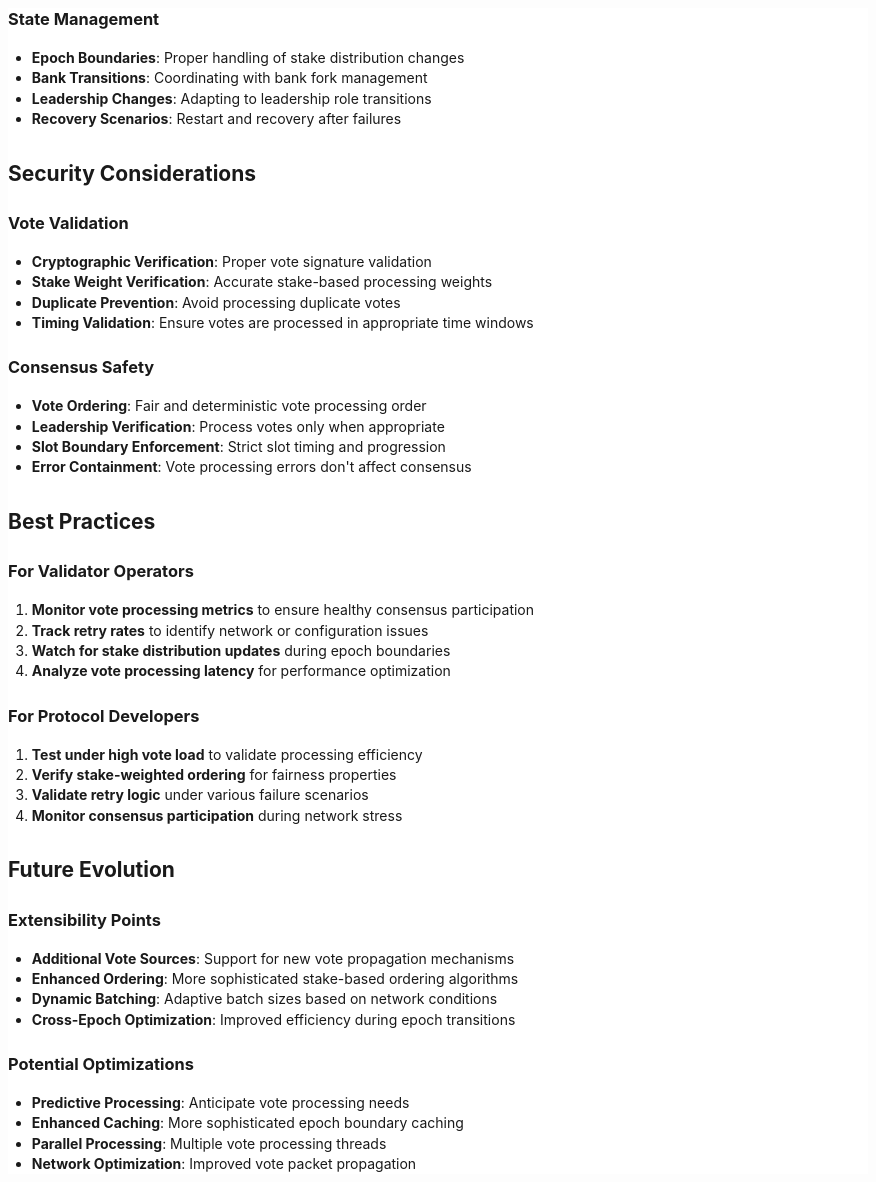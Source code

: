 ### State Management
- **Epoch Boundaries**: Proper handling of stake distribution changes
- **Bank Transitions**: Coordinating with bank fork management
- **Leadership Changes**: Adapting to leadership role transitions
- **Recovery Scenarios**: Restart and recovery after failures

## Security Considerations

### Vote Validation
- **Cryptographic Verification**: Proper vote signature validation
- **Stake Weight Verification**: Accurate stake-based processing weights
- **Duplicate Prevention**: Avoid processing duplicate votes
- **Timing Validation**: Ensure votes are processed in appropriate time windows

### Consensus Safety
- **Vote Ordering**: Fair and deterministic vote processing order
- **Leadership Verification**: Process votes only when appropriate
- **Slot Boundary Enforcement**: Strict slot timing and progression
- **Error Containment**: Vote processing errors don't affect consensus

## Best Practices

### For Validator Operators
1. **Monitor vote processing metrics** to ensure healthy consensus participation
2. **Track retry rates** to identify network or configuration issues
3. **Watch for stake distribution updates** during epoch boundaries
4. **Analyze vote processing latency** for performance optimization

### For Protocol Developers
1. **Test under high vote load** to validate processing efficiency
2. **Verify stake-weighted ordering** for fairness properties
3. **Validate retry logic** under various failure scenarios
4. **Monitor consensus participation** during network stress

## Future Evolution

### Extensibility Points
- **Additional Vote Sources**: Support for new vote propagation mechanisms
- **Enhanced Ordering**: More sophisticated stake-based ordering algorithms
- **Dynamic Batching**: Adaptive batch sizes based on network conditions
- **Cross-Epoch Optimization**: Improved efficiency during epoch transitions

### Potential Optimizations
- **Predictive Processing**: Anticipate vote processing needs
- **Enhanced Caching**: More sophisticated epoch boundary caching
- **Parallel Processing**: Multiple vote processing threads
- **Network Optimization**: Improved vote packet propagation

